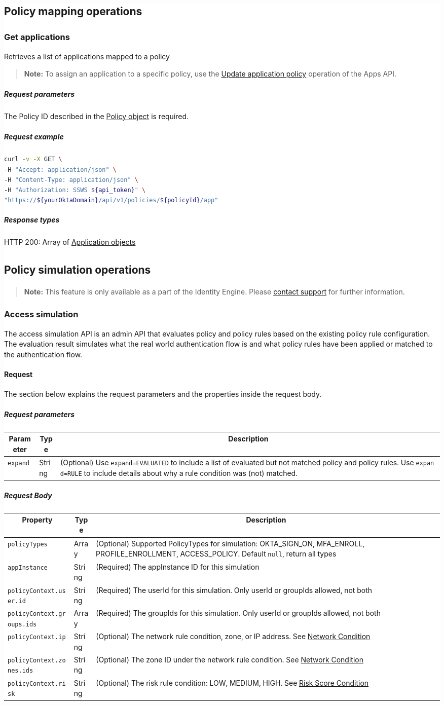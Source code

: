 ## Policy mapping operations

### Get applications
<ApiOperation method="get" url="/api/v1/policies/${policyId}/app" />

Retrieves a list of applications mapped to a policy

> **Note:** To assign an application to a specific policy, use the [Update application policy](/docs/reference/api/apps/#update-application-policy) operation of the Apps API.

##### Request parameters

The Policy ID described in the [Policy object](#policy-object) is required.

##### Request example
```bash
curl -v -X GET \
-H "Accept: application/json" \
-H "Content-Type: application/json" \
-H "Authorization: SSWS ${api_token}" \
"https://${yourOktaDomain}/api/v1/policies/${policyId}/app"
```

##### Response types

HTTP 200:
Array of [Application objects](/docs/reference/api/apps/#application-object)

## Policy simulation operations
<ApiLifecycle access="ie" />

> **Note:** This feature is only available as a part of the Identity Engine. Please [contact support](mailto:dev-inquiries@okta.com) for further information.

### Access simulation
The access simulation API is an admin API that evaluates policy and policy rules based on the existing policy rule configuration. The evaluation result simulates what the real world authentication flow is and what policy rules have been applied or matched to the authentication flow.

<ApiOperation method="post" url="/api/v1/policies/simulate" />

#### Request
The section below explains the request parameters and the properties inside the request body.

##### Request parameters
| Parameter  | Type   | Description                                       |
| ---------- | ------ | ------------------------------------------------- |
| `expand` | String | (Optional) Use `expand=EVALUATED` to include a list of evaluated but not matched policy and policy rules. Use `expand=RULE` to include details about why a rule condition was (not) matched. |

##### Request Body
| Property | Type                     | Description                          |
| -------- | -------------------------|--------------------------------------|
| `policyTypes` | Array| (Optional) Supported PolicyTypes for simulation: OKTA_SIGN_ON, MFA_ENROLL, PROFILE_ENROLLMENT, ACCESS_POLICY. Default `null`, return all types|
| `appInstance` | String | (Required) The appInstance ID for this simulation |
| `policyContext.user.id` | String | (Required) The userId for this simulation. Only userId or groupIds allowed, not both  |
| `policyContext.groups.ids` | Array | (Required) The groupIds for this simulation. Only userId or groupIds allowed, not both |
| `policyContext.ip` | String | (Optional) The network rule condition, zone, or IP address. See [Network Condition](#network-condition-object) |
| `policyContext.zones.ids` | String | (Optional) The zone ID under the network rule condition. See [Network Condition](#network-condition-object) |
| `policyContext.risk` | String | (Optional) The risk rule condition: LOW, MEDIUM, HIGH. See [Risk Score Condition](#risk-score-condition-object)|